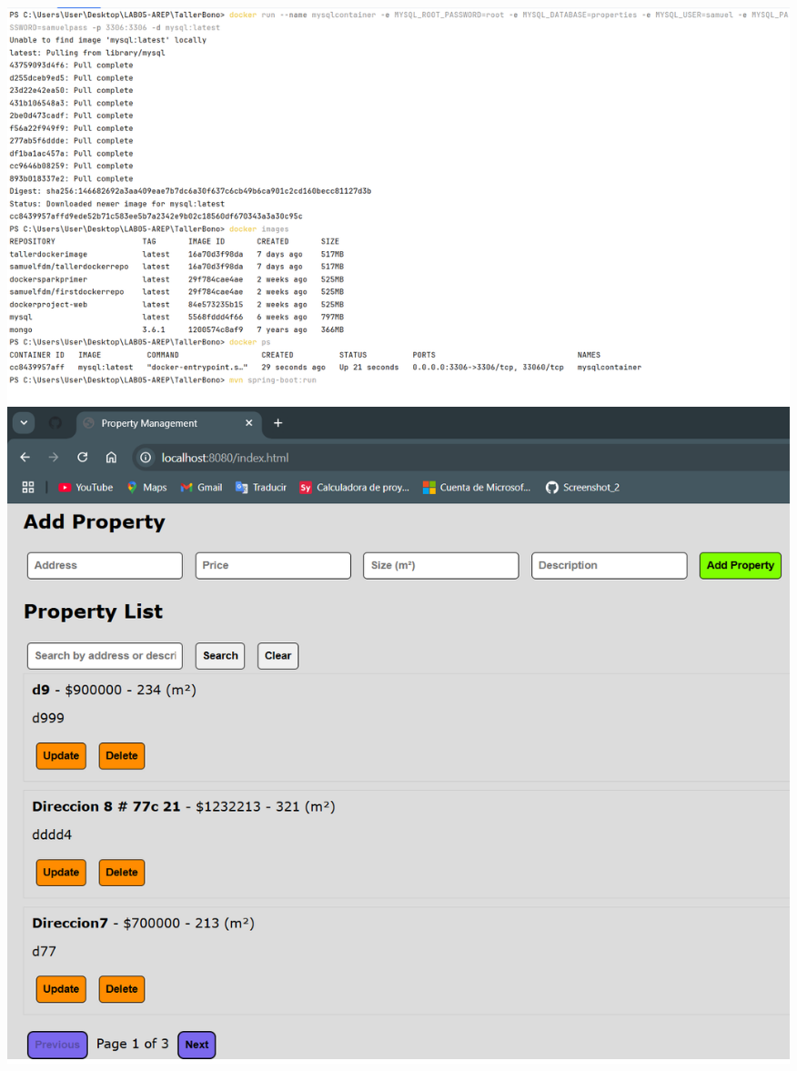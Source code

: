 ![img.png](src%2Fmain%2Fresources%2Fstatic%2Fimg%2Fimg.png)

![img_1.png](src%2Fmain%2Fresources%2Fstatic%2Fimg%2Fimg_1.png)
